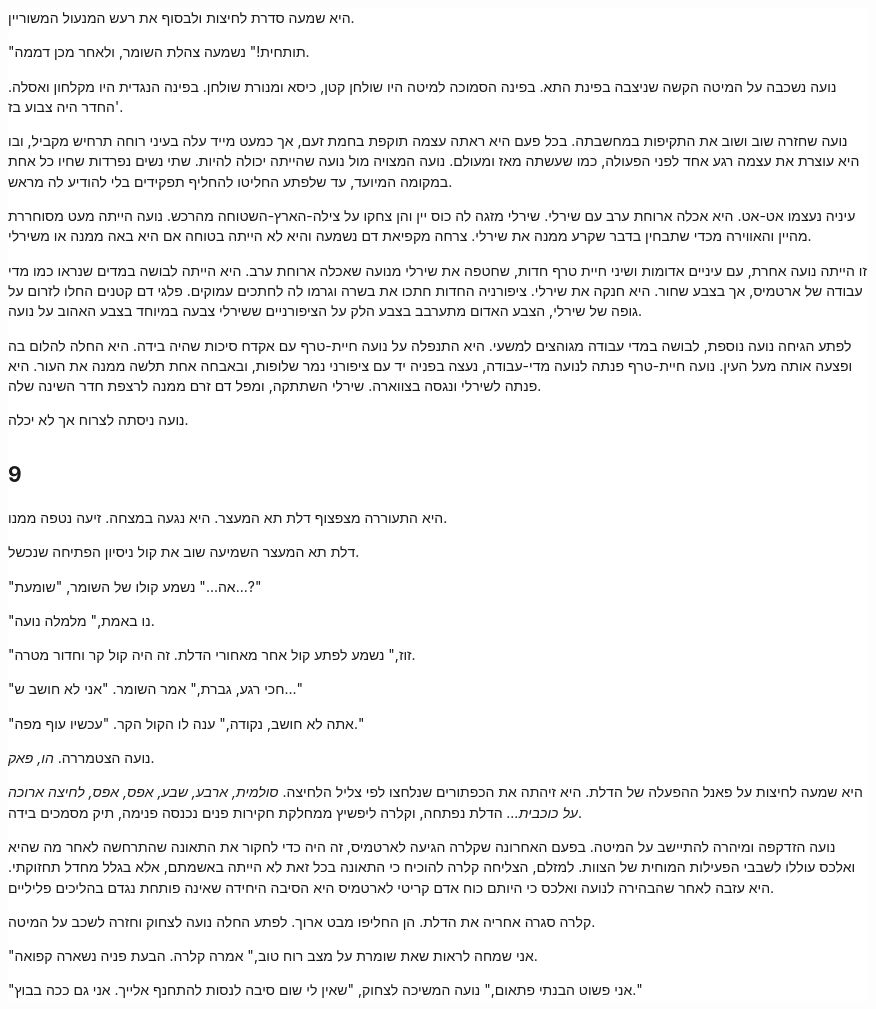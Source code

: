 היא שמעה סדרת לחיצות ולבסוף את רעש המנעול המשוריין.

"תותחית!" נשמעה צהלת השומר, ולאחר מכן דממה.

נועה נשכבה על המיטה הקשה שניצבה בפינת התא. בפינה הסמוכה למיטה היו שולחן קטן, כיסא ומנורת שולחן. בפינה הנגדית היו מקלחון ואסלה. החדר היה צבוע בז'.

נועה שחזרה שוב ושוב את התקיפות במחשבתה. בכל פעם היא ראתה עצמה תוקפת בחמת זעם, אך כמעט מייד עלה בעיני רוחה תרחיש מקביל, ובו היא עוצרת את עצמה רגע אחד לפני הפעולה, כמו שעשתה מאז ומעולם. נועה המצויה מול נועה שהייתה יכולה להיות. שתי נשים נפרדות שחיו כל אחת במקומה המיועד, עד שלפתע החליטו להחליף תפקידים בלי להודיע לה מראש.

עיניה נעצמו אט-אט. היא אכלה ארוחת ערב עם שירלי. שירלי מזגה לה כוס יין והן צחקו על צילה-הארץ-השטוחה מהרכש. נועה הייתה מעט מסוחררת מהיין והאווירה מכדי שתבחין בדבר שקרע ממנה את שירלי. צרחה מקפיאת דם נשמעה והיא לא הייתה בטוחה אם היא באה ממנה או משירלי.

זו הייתה נועה אחרת, עם עיניים אדומות ושיני חיית טרף חדות, שחטפה את שירלי מנועה שאכלה ארוחת ערב. היא הייתה לבושה במדים שנראו כמו מדי עבודה של ארטמיס, אך בצבע שחור. היא חנקה את שירלי. ציפורניה החדות חתכו את בשרה וגרמו לה לחתכים עמוקים. פלגי דם קטנים החלו לזרום על גופה של שירלי, הצבע האדום מתערבב בצבע הלק על הציפורניים ששירלי צבעה במיוחד בצבע האהוב על נועה.

לפתע הגיחה נועה נוספת, לבושה במדי עבודה מגוהצים למשעי. היא התנפלה על נועה חיית-טרף עם אקדח סיכות שהיה בידה. היא החלה להלום בה ופצעה אותה מעל העין. נועה חיית-טרף פנתה לנועה מדי-עבודה, נעצה בפניה יד עם ציפורני נמר שלופות, ובאבחה אחת תלשה ממנה את העור. היא פנתה לשירלי ונגסה בצווארה. שירלי השתתקה, ומפל דם זרם ממנה לרצפת חדר השינה שלה.

נועה ניסתה לצרוח אך לא יכלה.
## 9
היא התעוררה מצפצוף דלת תא המעצר. היא נגעה במצחה. זיעה נטפה ממנו.

דלת תא המעצר השמיעה שוב את קול ניסיון הפתיחה שנכשל.

"אה..." נשמע קולו של השומר, "שומעת...?"

"נו באמת," מלמלה נועה.

"זוז," נשמע לפתע קול אחר מאחורי הדלת. זה היה קול קר וחדור מטרה.

"חכי רגע, גברת," אמר השומר. "אני לא חושב ש..."

"אתה לא חושב, נקודה," ענה לו הקול הקר. "עכשיו עוף מפה."

נועה הצטמררה. *הו, פאק*.

היא שמעה לחיצות על פאנל ההפעלה של הדלת. היא זיהתה את הכפתורים שנלחצו לפי צליל הלחיצה. *סולמית, ארבע, שבע, אפס, אפס, לחיצה ארוכה על כוכבית...* הדלת נפתחה, וקלרה ליפשיץ ממחלקת חקירות פנים נכנסה פנימה, תיק מסמכים בידה.

נועה הזדקפה ומיהרה להתיישב על המיטה. בפעם האחרונה שקלרה הגיעה לארטמיס, זה היה כדי לחקור את התאונה שהתרחשה לאחר מה שהיא ואלכס עוללו לשבבי הפעילות המוחית של הצוות. למזלם, הצליחה קלרה להוכיח כי התאונה בכל זאת לא הייתה באשמתם, אלא בגלל מחדל תחזוקתי. היא עזבה לאחר שהבהירה לנועה ואלכס כי היותם כוח אדם קריטי לארטמיס היא הסיבה היחידה שאינה פותחת נגדם בהליכים פליליים.

קלרה סגרה אחריה את הדלת. הן החליפו מבט ארוך. לפתע החלה נועה לצחוק וחזרה לשכב על המיטה.

"אני שמחה לראות שאת שומרת על מצב רוח טוב," אמרה קלרה. הבעת פניה נשארה קפואה.

"אני פשוט הבנתי פתאום," נועה המשיכה לצחוק, "שאין לי שום סיבה לנסות להתחנף אלייך. אני גם ככה בבוץ."
